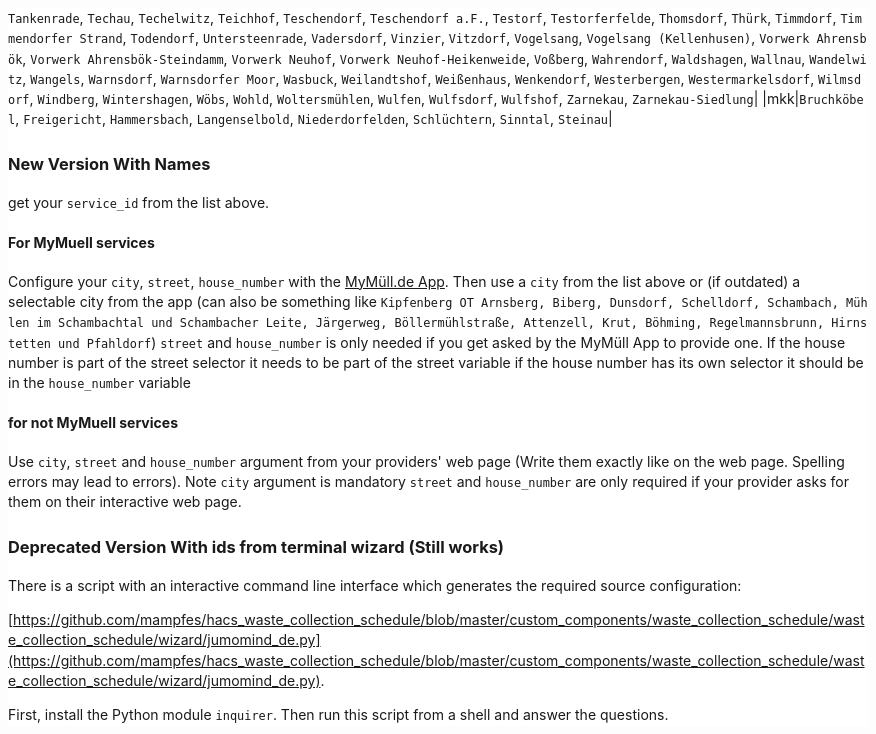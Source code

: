 `Tankenrade`, `Techau`, `Techelwitz`, `Teichhof`, `Teschendorf`, `Teschendorf a.F.`, `Testorf`, `Testorferfelde`, `Thomsdorf`, `Thürk`, `Timmdorf`, `Timmendorfer Strand`, `Todendorf`, `Untersteenrade`, `Vadersdorf`, `Vinzier`, `Vitzdorf`, `Vogelsang`, `Vogelsang (Kellenhusen)`, `Vorwerk Ahrensbök`, `Vorwerk Ahrensbök-Steindamm`, `Vorwerk Neuhof`, `Vorwerk Neuhof-Heikenweide`, `Voßberg`, `Wahrendorf`, `Waldshagen`, `Wallnau`, `Wandelwitz`, `Wangels`, `Warnsdorf`, `Warnsdorfer Moor`, `Wasbuck`, `Weilandtshof`, `Weißenhaus`, `Wenkendorf`, `Westerbergen`, `Westermarkelsdorf`, `Wilmsdorf`, `Windberg`, `Wintershagen`, `Wöbs`, `Wohld`, `Woltersmühlen`, `Wulfen`, `Wulfsdorf`, `Wulfshof`, `Zarnekau`, `Zarnekau-Siedlung`|
|mkk|`Bruchköbel`, `Freigericht`, `Hammersbach`, `Langenselbold`, `Niederdorfelden`, `Schlüchtern`, `Sinntal`, `Steinau`|

### New Version With Names

get your `service_id` from the list above.

#### For MyMuell services

Configure your `city`, `street`, `house_number` with the [MyMüll.de App](https://www.mymuell.de). Then use a `city` from the list above or (if outdated) a selectable city from the app (can also be something like `Kipfenberg OT Arnsberg, Biberg, Dunsdorf, Schelldorf, Schambach, Mühlen im Schambachtal und Schambacher Leite, Järgerweg, Böllermühlstraße, Attenzell, Krut, Böhming, Regelmannsbrunn, Hirnstetten und Pfahldorf`) `street` and `house_number` is only needed if you get asked by the MyMüll App to provide one. If the house number is part of the street selector it needs to be part of the street variable if the house number has its own selector it should be in the `house_number` variable

#### for not MyMuell services

Use `city`, `street` and `house_number` argument from your providers' web page (Write them exactly like on the web page. Spelling errors may lead to errors). Note `city` argument is mandatory `street` and `house_number` are only required if your provider asks for them on their interactive web page.

### Deprecated Version With ids from terminal wizard (Still works)

There is a script with an interactive command line interface which generates the required source configuration:

[https://github.com/mampfes/hacs_waste_collection_schedule/blob/master/custom_components/waste_collection_schedule/waste_collection_schedule/wizard/jumomind_de.py](https://github.com/mampfes/hacs_waste_collection_schedule/blob/master/custom_components/waste_collection_schedule/waste_collection_schedule/wizard/jumomind_de.py).

First, install the Python module `inquirer`. Then run this script from a shell and answer the questions.
